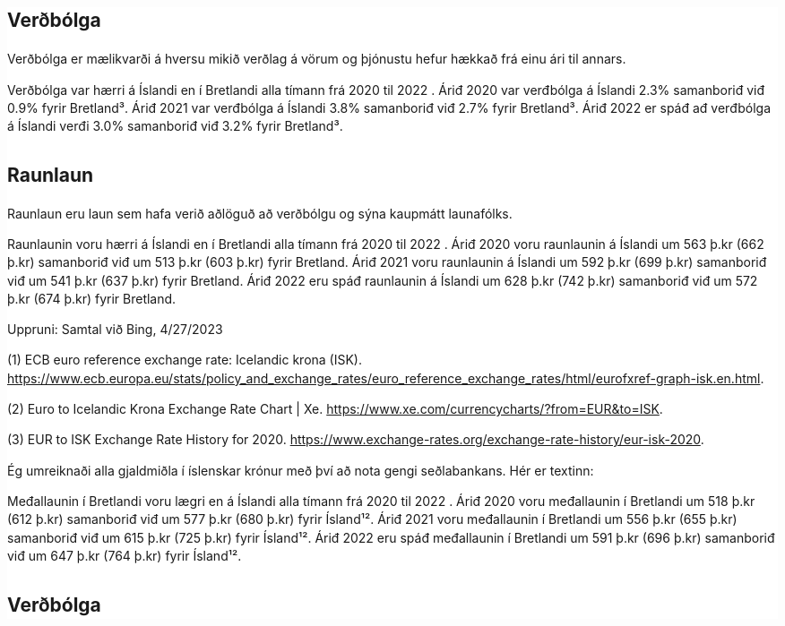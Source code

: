  

## Verðbólga 

 

Verðbólga er mælikvarði á hversu mikið verðlag á vörum og þjónustu hefur hækkað frá einu ári til annars. 

 

Verðbólga var hærri á Íslandi en í Bretlandi alla tímann frá 2020 til 2022 . Áriđ 2020 var verđbólga á Íslandi 2.3% samanboriđ viđ 0.9% fyrir Bretland³. Áriđ 2021 var verđbólga á Íslandi 3.8% samanboriđ viđ 2.7% fyrir Bretland³. Áriđ 2022 er spáđ ađ verđbólga á Íslandi verđi 3.0% samanboriđ viđ 3.2% fyrir Bretland³. 

 

## Raunlaun 

 

Raunlaun eru laun sem hafa verið aðlöguð að verðbólgu og sýna kaupmátt launafólks. 

 

Raunlaunin voru hærri á Íslandi en í Bretlandi alla tímann frá 2020 til 2022 . Áriđ 2020 voru raunlaunin á Íslandi um 563 þ.kr (662 þ.kr) samanboriđ viđ um 513 þ.kr (603 þ.kr) fyrir Bretland. Áriđ 2021 voru raunlaunin á Íslandi um 592 þ.kr (699 þ.kr) samanboriđ viđ um 541 þ.kr (637 þ.kr) fyrir Bretland. Áriđ 2022 eru spáđ raunlaunin á Íslandi um 628 þ.kr (742 þ.kr) samanboriđ viđ um 572 þ.kr (674 þ.kr) fyrir Bretland. 

 

Uppruni: Samtal við Bing, 4/27/2023 

(1) ECB euro reference exchange rate: Icelandic krona (ISK). https://www.ecb.europa.eu/stats/policy_and_exchange_rates/euro_reference_exchange_rates/html/eurofxref-graph-isk.en.html. 

(2) Euro to Icelandic Krona Exchange Rate Chart | Xe. https://www.xe.com/currencycharts/?from=EUR&to=ISK. 

(3) EUR to ISK Exchange Rate History for 2020. https://www.exchange-rates.org/exchange-rate-history/eur-isk-2020. 

 

Ég umreiknaði alla gjaldmiðla í íslenskar krónur með því að nota gengi seðlabankans. Hér er textinn: 

 

Međallaunin í Bretlandi voru lægri en á Íslandi alla tímann frá 2020 til 2022 . Áriđ 2020 voru međallaunin í Bretlandi um 518 þ.kr (612 þ.kr) samanboriđ viđ um 577 þ.kr (680 þ.kr) fyrir Ísland¹². Áriđ 2021 voru međallaunin í Bretlandi um 556 þ.kr (655 þ.kr) samanboriđ viđ um 615 þ.kr (725 þ.kr) fyrir Ísland¹². Áriđ 2022 eru spáđ međallaunin í Bretlandi um 591 þ.kr (696 þ.kr) samanboriđ viđ um 647 þ.kr (764 þ.kr) fyrir Ísland¹². 

 

## Verðbólga 

 
